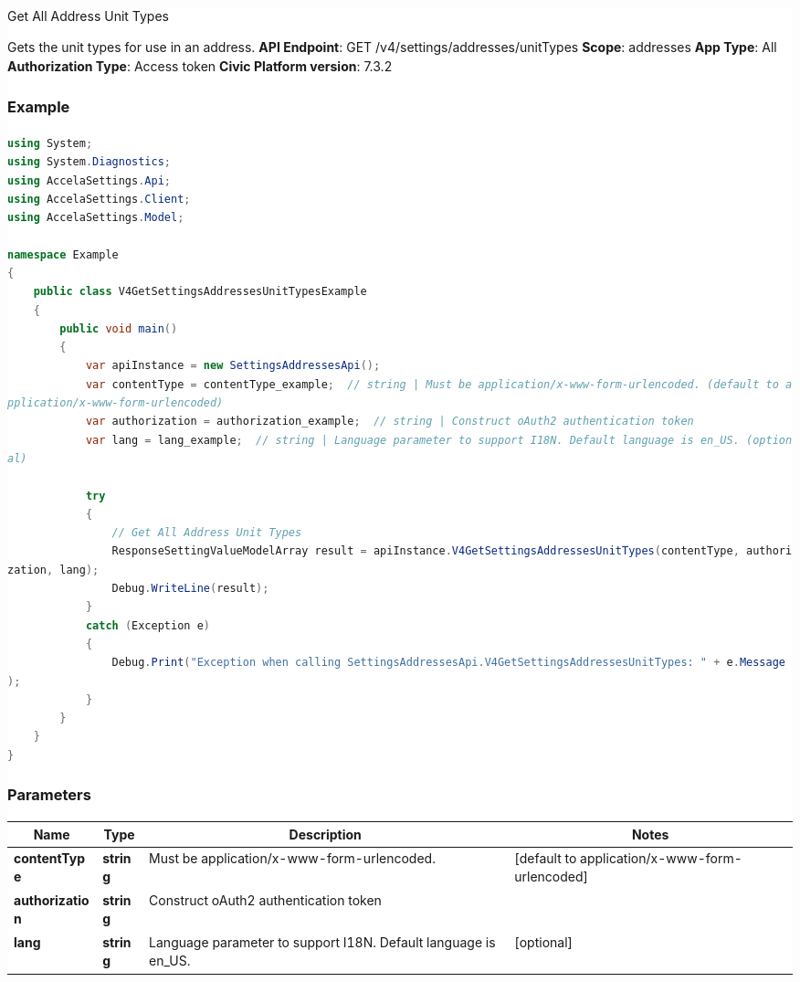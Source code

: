 Get All Address Unit Types

Gets the unit types for use in an address. **API Endpoint**:  GET /v4/settings/addresses/unitTypes  **Scope**:  addresses  **App Type**:  All  **Authorization Type**:  Access token  **Civic Platform version**: 7.3.2 

### Example
```csharp
using System;
using System.Diagnostics;
using AccelaSettings.Api;
using AccelaSettings.Client;
using AccelaSettings.Model;

namespace Example
{
    public class V4GetSettingsAddressesUnitTypesExample
    {
        public void main()
        {
            var apiInstance = new SettingsAddressesApi();
            var contentType = contentType_example;  // string | Must be application/x-www-form-urlencoded. (default to application/x-www-form-urlencoded)
            var authorization = authorization_example;  // string | Construct oAuth2 authentication token
            var lang = lang_example;  // string | Language parameter to support I18N. Default language is en_US. (optional) 

            try
            {
                // Get All Address Unit Types
                ResponseSettingValueModelArray result = apiInstance.V4GetSettingsAddressesUnitTypes(contentType, authorization, lang);
                Debug.WriteLine(result);
            }
            catch (Exception e)
            {
                Debug.Print("Exception when calling SettingsAddressesApi.V4GetSettingsAddressesUnitTypes: " + e.Message );
            }
        }
    }
}
```

### Parameters

Name | Type | Description  | Notes
------------- | ------------- | ------------- | -------------
 **contentType** | **string**| Must be application/x-www-form-urlencoded. | [default to application/x-www-form-urlencoded]
 **authorization** | **string**| Construct oAuth2 authentication token | 
 **lang** | **string**| Language parameter to support I18N. Default language is en_US. | [optional] 

